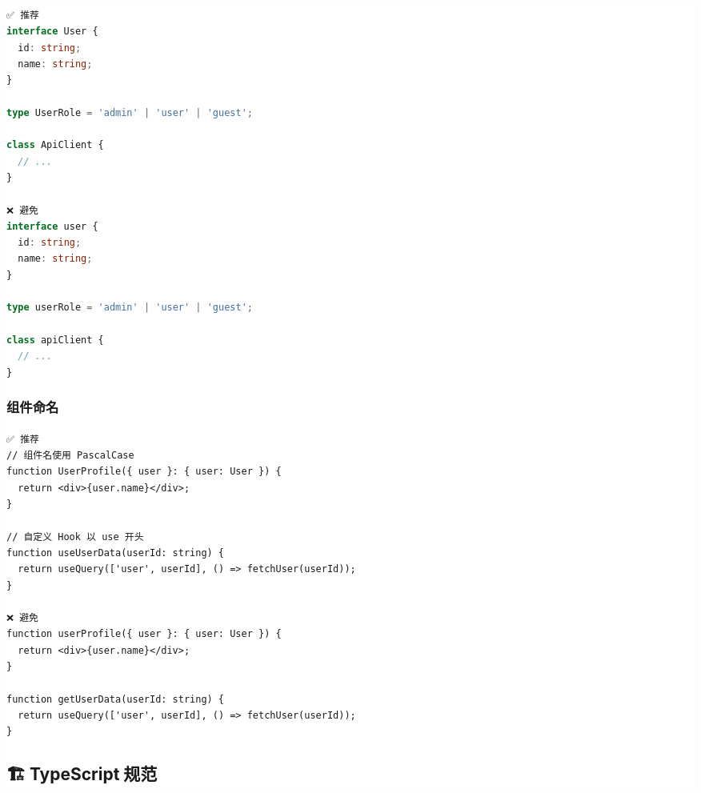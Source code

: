 ```typescript
✅ 推荐
interface User {
  id: string;
  name: string;
}

type UserRole = 'admin' | 'user' | 'guest';

class ApiClient {
  // ...
}

❌ 避免
interface user {
  id: string;
  name: string;
}

type userRole = 'admin' | 'user' | 'guest';

class apiClient {
  // ...
}
```

### 组件命名

```tsx
✅ 推荐
// 组件名使用 PascalCase
function UserProfile({ user }: { user: User }) {
  return <div>{user.name}</div>;
}

// 自定义 Hook 以 use 开头
function useUserData(userId: string) {
  return useQuery(['user', userId], () => fetchUser(userId));
}

❌ 避免
function userProfile({ user }: { user: User }) {
  return <div>{user.name}</div>;
}

function getUserData(userId: string) {
  return useQuery(['user', userId], () => fetchUser(userId));
}
```

## 🏗️ TypeScript 规范
